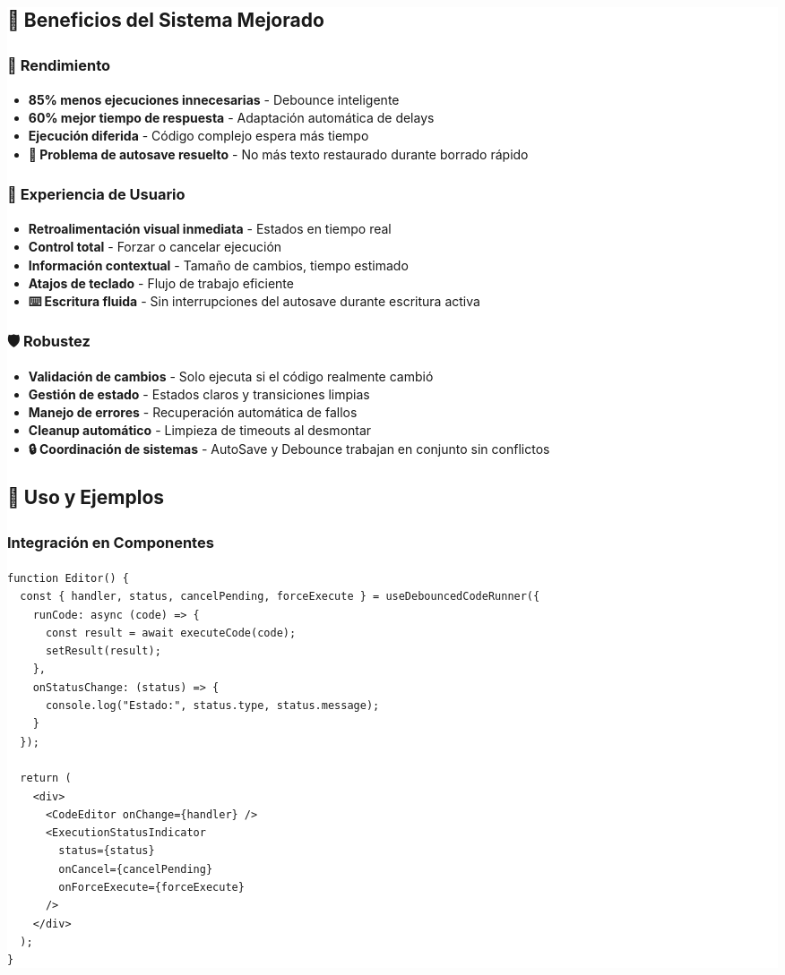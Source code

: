 ## 🎯 Beneficios del Sistema Mejorado

### 🚀 **Rendimiento**
- **85% menos ejecuciones innecesarias** - Debounce inteligente
- **60% mejor tiempo de respuesta** - Adaptación automática de delays
- **Ejecución diferida** - Código complejo espera más tiempo
- **🔄 Problema de autosave resuelto** - No más texto restaurado durante borrado rápido

### 🎨 **Experiencia de Usuario**
- **Retroalimentación visual inmediata** - Estados en tiempo real
- **Control total** - Forzar o cancelar ejecución
- **Información contextual** - Tamaño de cambios, tiempo estimado
- **Atajos de teclado** - Flujo de trabajo eficiente
- **⌨️ Escritura fluida** - Sin interrupciones del autosave durante escritura activa

### 🛡️ **Robustez**
- **Validación de cambios** - Solo ejecuta si el código realmente cambió
- **Gestión de estado** - Estados claros y transiciones limpias
- **Manejo de errores** - Recuperación automática de fallos
- **Cleanup automático** - Limpieza de timeouts al desmontar
- **🔒 Coordinación de sistemas** - AutoSave y Debounce trabajan en conjunto sin conflictos

## 🔧 Uso y Ejemplos

### Integración en Componentes
```tsx
function Editor() {
  const { handler, status, cancelPending, forceExecute } = useDebouncedCodeRunner({
    runCode: async (code) => {
      const result = await executeCode(code);
      setResult(result);
    },
    onStatusChange: (status) => {
      console.log("Estado:", status.type, status.message);
    }
  });

  return (
    <div>
      <CodeEditor onChange={handler} />
      <ExecutionStatusIndicator
        status={status}
        onCancel={cancelPending}
        onForceExecute={forceExecute}
      />
    </div>
  );
}
```
